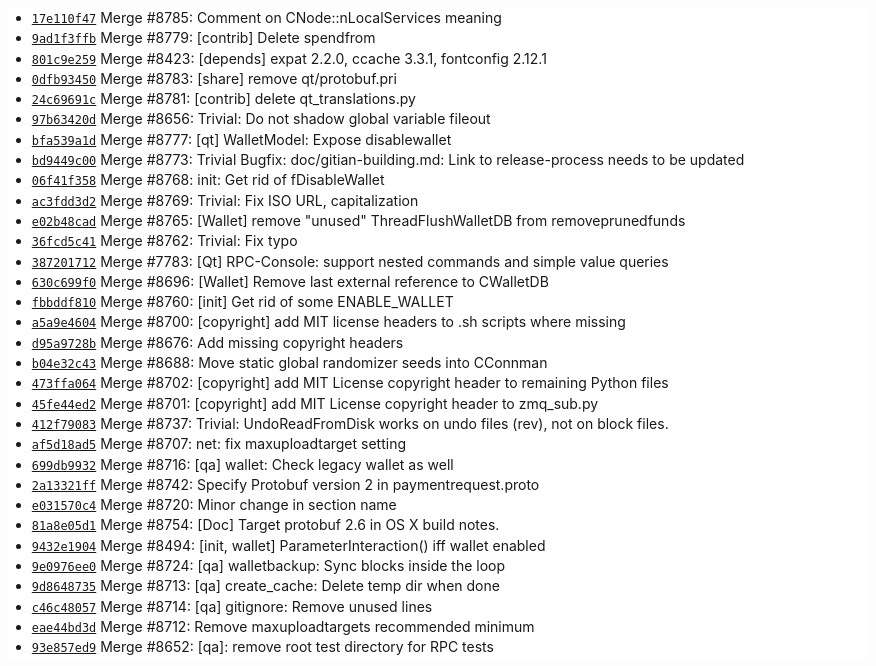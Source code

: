 - [`17e110f47`](https://github.com/fxtechcore/btcgreen/commit/17e110f47) Merge #8785: Comment on CNode::nLocalServices meaning
- [`9ad1f3ffb`](https://github.com/fxtechcore/btcgreen/commit/9ad1f3ffb) Merge #8779: [contrib] Delete spendfrom
- [`801c9e259`](https://github.com/fxtechcore/btcgreen/commit/801c9e259) Merge #8423: [depends] expat 2.2.0, ccache 3.3.1, fontconfig 2.12.1
- [`0dfb93450`](https://github.com/fxtechcore/btcgreen/commit/0dfb93450) Merge #8783: [share] remove qt/protobuf.pri
- [`24c69691c`](https://github.com/fxtechcore/btcgreen/commit/24c69691c) Merge #8781: [contrib] delete qt_translations.py
- [`97b63420d`](https://github.com/fxtechcore/btcgreen/commit/97b63420d) Merge #8656: Trivial: Do not shadow global variable fileout
- [`bfa539a1d`](https://github.com/fxtechcore/btcgreen/commit/bfa539a1d) Merge #8777: [qt] WalletModel: Expose disablewallet
- [`bd9449c00`](https://github.com/fxtechcore/btcgreen/commit/bd9449c00) Merge #8773: Trivial Bugfix: doc/gitian-building.md: Link to release-process needs to be updated
- [`06f41f358`](https://github.com/fxtechcore/btcgreen/commit/06f41f358) Merge #8768: init: Get rid of fDisableWallet
- [`ac3fdd3d2`](https://github.com/fxtechcore/btcgreen/commit/ac3fdd3d2) Merge #8769: Trivial: Fix ISO URL, capitalization
- [`e02b48cad`](https://github.com/fxtechcore/btcgreen/commit/e02b48cad) Merge #8765: [Wallet] remove "unused" ThreadFlushWalletDB from removeprunedfunds
- [`36fcd5c41`](https://github.com/fxtechcore/btcgreen/commit/36fcd5c41) Merge #8762: Trivial: Fix typo
- [`387201712`](https://github.com/fxtechcore/btcgreen/commit/387201712) Merge #7783: [Qt] RPC-Console: support nested commands and simple value queries
- [`630c699f0`](https://github.com/fxtechcore/btcgreen/commit/630c699f0) Merge #8696: [Wallet] Remove last external reference to CWalletDB
- [`fbbddf810`](https://github.com/fxtechcore/btcgreen/commit/fbbddf810) Merge #8760: [init] Get rid of some ENABLE_WALLET
- [`a5a9e4604`](https://github.com/fxtechcore/btcgreen/commit/a5a9e4604) Merge #8700: [copyright] add MIT license headers to .sh scripts where missing
- [`d95a9728b`](https://github.com/fxtechcore/btcgreen/commit/d95a9728b) Merge #8676: Add missing copyright headers
- [`b04e32c43`](https://github.com/fxtechcore/btcgreen/commit/b04e32c43) Merge #8688: Move static global randomizer seeds into CConnman
- [`473ffa064`](https://github.com/fxtechcore/btcgreen/commit/473ffa064) Merge #8702: [copyright] add MIT License copyright header to remaining Python files
- [`45fe44ed2`](https://github.com/fxtechcore/btcgreen/commit/45fe44ed2) Merge #8701: [copyright] add MIT License copyright header to zmq_sub.py
- [`412f79083`](https://github.com/fxtechcore/btcgreen/commit/412f79083) Merge #8737: Trivial: UndoReadFromDisk works on undo files (rev), not on block files.
- [`af5d18ad5`](https://github.com/fxtechcore/btcgreen/commit/af5d18ad5) Merge #8707: net: fix maxuploadtarget setting
- [`699db9932`](https://github.com/fxtechcore/btcgreen/commit/699db9932) Merge #8716: [qa] wallet: Check legacy wallet as well
- [`2a13321ff`](https://github.com/fxtechcore/btcgreen/commit/2a13321ff) Merge #8742: Specify Protobuf version 2 in paymentrequest.proto
- [`e031570c4`](https://github.com/fxtechcore/btcgreen/commit/e031570c4) Merge #8720: Minor change in section name
- [`81a8e05d1`](https://github.com/fxtechcore/btcgreen/commit/81a8e05d1) Merge #8754: [Doc] Target protobuf 2.6 in OS X build notes.
- [`9432e1904`](https://github.com/fxtechcore/btcgreen/commit/9432e1904) Merge #8494: [init, wallet] ParameterInteraction() iff wallet enabled
- [`9e0976ee0`](https://github.com/fxtechcore/btcgreen/commit/9e0976ee0) Merge #8724: [qa] walletbackup: Sync blocks inside the loop
- [`9d8648735`](https://github.com/fxtechcore/btcgreen/commit/9d8648735) Merge #8713: [qa] create_cache: Delete temp dir when done
- [`c46c48057`](https://github.com/fxtechcore/btcgreen/commit/c46c48057) Merge #8714: [qa] gitignore: Remove unused lines
- [`eae44bd3d`](https://github.com/fxtechcore/btcgreen/commit/eae44bd3d) Merge #8712: Remove maxuploadtargets recommended minimum
- [`93e857ed9`](https://github.com/fxtechcore/btcgreen/commit/93e857ed9) Merge #8652: [qa]: remove root test directory for RPC tests
